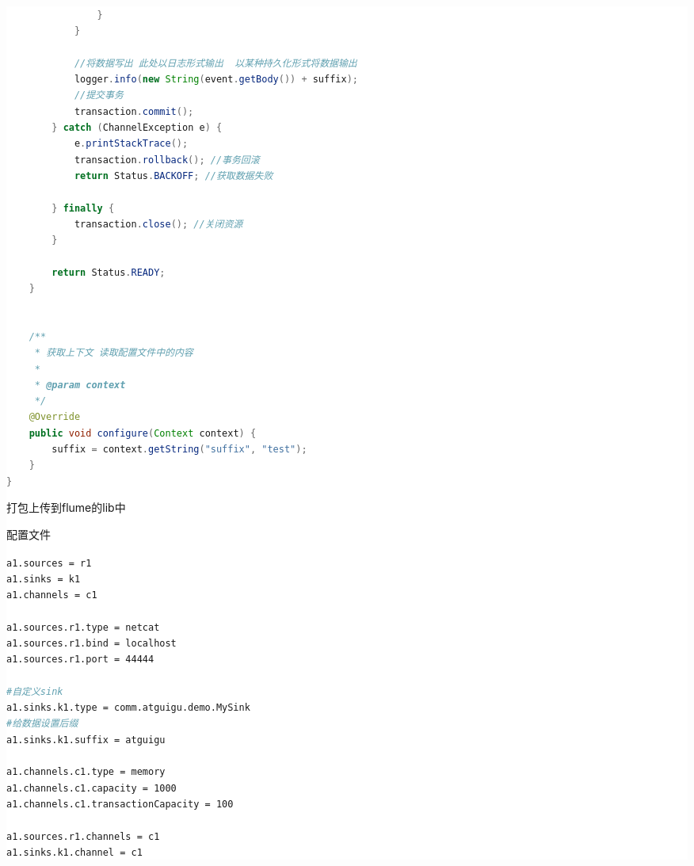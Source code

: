```java
                }
            }

            //将数据写出 此处以日志形式输出  以某种持久化形式将数据输出
            logger.info(new String(event.getBody()) + suffix);
            //提交事务
            transaction.commit();
        } catch (ChannelException e) {
            e.printStackTrace();
            transaction.rollback(); //事务回滚
            return Status.BACKOFF; //获取数据失败

        } finally {
            transaction.close(); //关闭资源
        }

        return Status.READY;
    }


    /**
     * 获取上下文 读取配置文件中的内容
     *
     * @param context
     */
    @Override
    public void configure(Context context) {
        suffix = context.getString("suffix", "test");
    }
}

```

打包上传到flume的lib中

配置文件

```sh
a1.sources = r1  
a1.sinks = k1
a1.channels = c1 

a1.sources.r1.type = netcat 
a1.sources.r1.bind = localhost 
a1.sources.r1.port = 44444 

#自定义sink
a1.sinks.k1.type = comm.atguigu.demo.MySink
#给数据设置后缀
a1.sinks.k1.suffix = atguigu

a1.channels.c1.type = memory 
a1.channels.c1.capacity = 1000 
a1.channels.c1.transactionCapacity = 100 

a1.sources.r1.channels = c1 
a1.sinks.k1.channel = c1 
```
